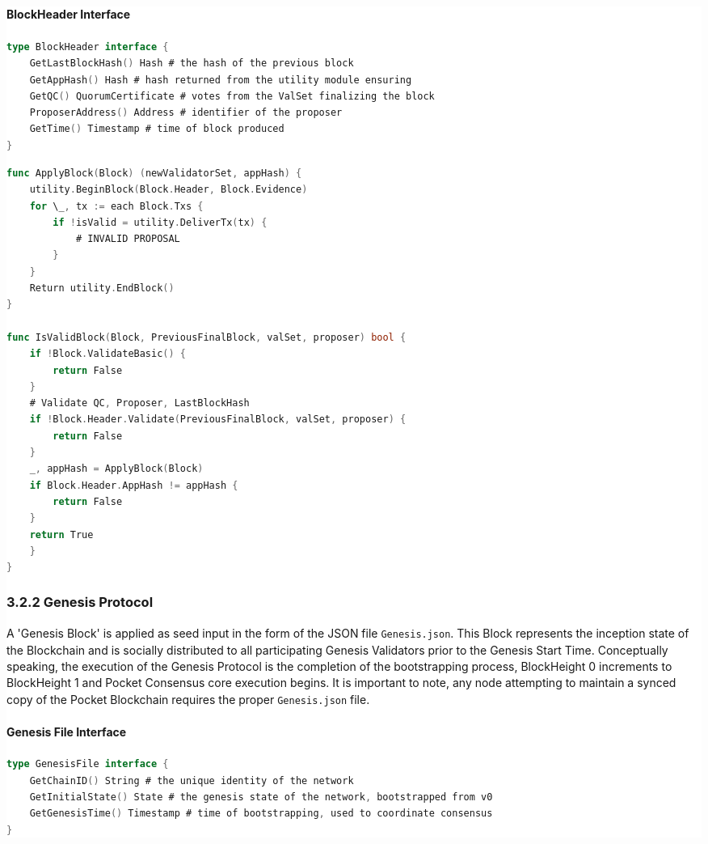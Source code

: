 #### BlockHeader Interface

```go
type BlockHeader interface {
    GetLastBlockHash() Hash # the hash of the previous block
    GetAppHash() Hash # hash returned from the utility module ensuring
    GetQC() QuorumCertificate # votes from the ValSet finalizing the block
    ProposerAddress() Address # identifier of the proposer
    GetTime() Timestamp # time of block produced
}
```

```go
func ApplyBlock(Block) (newValidatorSet, appHash) {
    utility.BeginBlock(Block.Header, Block.Evidence)
    for \_, tx := each Block.Txs {
        if !isValid = utility.DeliverTx(tx) {
            # INVALID PROPOSAL
        }
    }
    Return utility.EndBlock()
}

func IsValidBlock(Block, PreviousFinalBlock, valSet, proposer) bool {
    if !Block.ValidateBasic() {
        return False
    }
    # Validate QC, Proposer, LastBlockHash
    if !Block.Header.Validate(PreviousFinalBlock, valSet, proposer) {
        return False
    }
    _, appHash = ApplyBlock(Block)
    if Block.Header.AppHash != appHash {
        return False
    }
    return True
    }
}
```

### 3.2.2 Genesis Protocol

A 'Genesis Block' is applied as seed input in the form of the JSON file `Genesis.json`. This Block represents the inception state of the Blockchain and is socially distributed to all participating Genesis Validators prior to the Genesis Start Time. Conceptually speaking, the execution of the Genesis Protocol is the completion of the bootstrapping process, BlockHeight 0 increments to BlockHeight 1 and Pocket Consensus core execution begins. It is important to note, any node attempting to maintain a synced copy of the Pocket Blockchain requires the proper `Genesis.json` file.

#### Genesis File Interface

```go
type GenesisFile interface {
    GetChainID() String # the unique identity of the network
    GetInitialState() State # the genesis state of the network, bootstrapped from v0
    GetGenesisTime() Timestamp # time of bootstrapping, used to coordinate consensus
}
```
